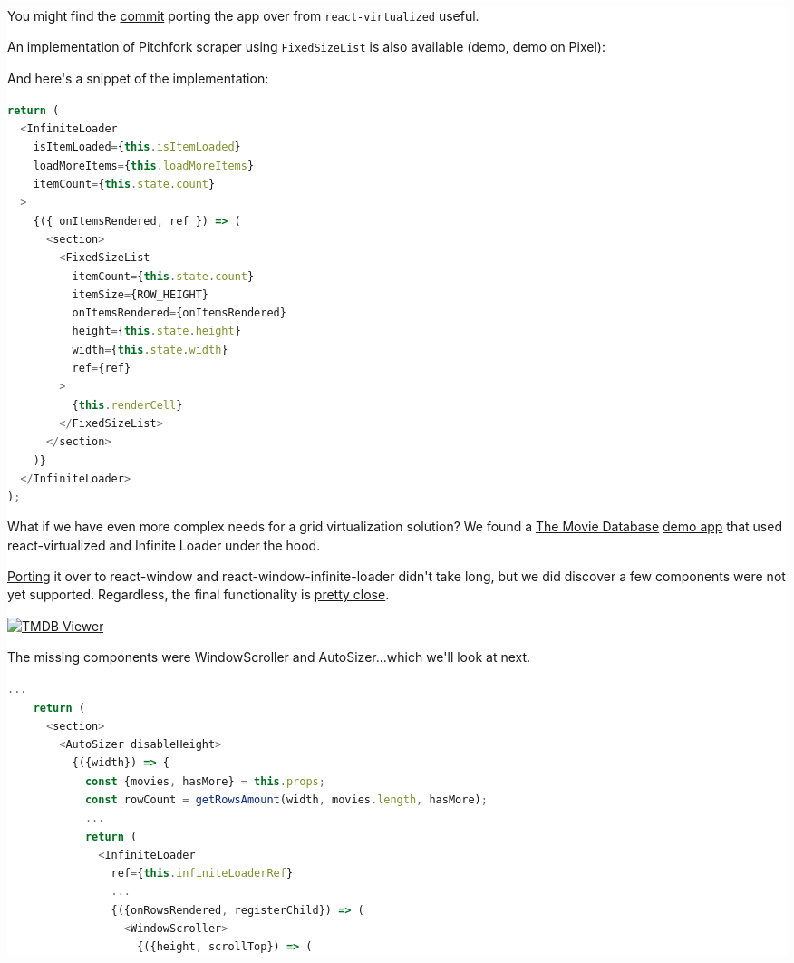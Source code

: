 You might find the [commit](https://github.com/staylor/pitchfork-scraper/commit/d9bff69e332ad9de8351c67f4848fc7968209eff) porting the app over from `react-virtualized` useful.

An implementation of Pitchfork scraper using `FixedSizeList` is also
available ([demo](https://node-ntdprbnulc.now.sh), [demo on Pixel](https://youtu.be/CImWBbBeQXU)):

<iframe loading="lazy" width="100%" height="400" src="https://www.youtube.com/embed/joYOccsf6_k" frameborder="0" allow="accelerometer; autoplay; encrypted-media; gyroscope; picture-in-picture" allowfullscreen=""></iframe>

And here's a snippet of the implementation:

```js
return (
  <InfiniteLoader
    isItemLoaded={this.isItemLoaded}
    loadMoreItems={this.loadMoreItems}
    itemCount={this.state.count}
  >
    {({ onItemsRendered, ref }) => (
      <section>
        <FixedSizeList
          itemCount={this.state.count}
          itemSize={ROW_HEIGHT}
          onItemsRendered={onItemsRendered}
          height={this.state.height}
          width={this.state.width}
          ref={ref}
        >
          {this.renderCell}
        </FixedSizeList>
      </section>
    )}
  </InfiniteLoader>
);
```

What if we have even more complex needs for a grid virtualization
solution? We found a [The Movie Database](https://www.themoviedb.org/) [demo app](https://tmdb-viewer.surge.sh/) that used react-virtualized and Infinite Loader under the hood.

[Porting](https://github.com/addyosmani/tmdb-viewer/blob/master/src/components/InfiniteMoviesList.js) it over to react-window and react-window-infinite-loader didn't take long, but we did discover a few components were not yet supported. Regardless, the final functionality is [pretty close](https://tmdb-viewer.firebaseapp.com/).

[![TMDB Viewer](https://res.cloudinary.com/ddxwdqwkr/image/upload/v1620539888/patterns.dev/tmdb_2x.jpg)](https://tmdb-viewer.firebaseapp.com/)

The missing components were WindowScroller and AutoSizer...which we'll look at next.

```js
...
    return (
      <section>
        <AutoSizer disableHeight>
          {({width}) => {
            const {movies, hasMore} = this.props;
            const rowCount = getRowsAmount(width, movies.length, hasMore);
            ...
            return (
              <InfiniteLoader
                ref={this.infiniteLoaderRef}
                ...
                {({onRowsRendered, registerChild}) => (
                  <WindowScroller>
                    {({height, scrollTop}) => (
```
